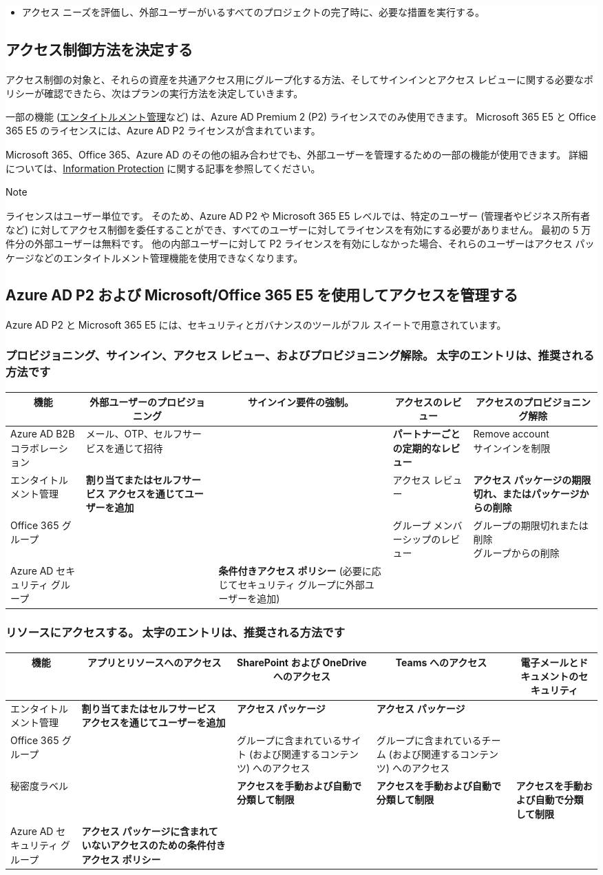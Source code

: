    * アクセス ニーズを評価し、外部ユーザーがいるすべてのプロジェクトの完了時に、必要な措置を実行する。

 

## <a name="determine-your-access-control-methods"></a>アクセス制御方法を決定する

アクセス制御の対象と、それらの資産を共通アクセス用にグループ化する方法、そしてサインインとアクセス レビューに関する必要なポリシーが確認できたら、次はプランの実行方法を決定していきます。 

一部の機能 ([エンタイトルメント管理](https://docs.microsoft.com/azure/active-directory/governance/entitlement-management-overview)など) は、Azure AD Premium 2 (P2) ライセンスでのみ使用できます。 Microsoft 365 E5 と Office 365 E5 のライセンスには、Azure AD P2 ライセンスが含まれています。 

Microsoft 365、Office 365、Azure AD のその他の組み合わせでも、外部ユーザーを管理するための一部の機能が使用できます。 詳細については、[Information Protection](https://docs.microsoft.com/office365/servicedescriptions/microsoft-365-service-descriptions/microsoft-365-tenantlevel-services-licensing-guidance/microsoft-365-security-compliance-licensing-guidance) に関する記事を参照してください。

> [!NOTE]
> ライセンスはユーザー単位です。 そのため、Azure AD P2 や Microsoft 365 E5 レベルでは、特定のユーザー (管理者やビジネス所有者など) に対してアクセス制御を委任することができ、すべてのユーザーに対してライセンスを有効にする必要がありません。 最初の 5 万件分の外部ユーザーは無料です。 他の内部ユーザーに対して P2 ライセンスを有効にしなかった場合、それらのユーザーはアクセス パッケージなどのエンタイトルメント管理機能を使用できなくなります。 


## <a name="govern-access-with-azure-ad-p2-and-microsoft--office-365-e5"></a>Azure AD P2 および Microsoft/Office 365 E5 を使用してアクセスを管理する
Azure AD P2 と Microsoft 365 E5 には、セキュリティとガバナンスのツールがフル スイートで用意されています。

### <a name="provisioning-signing-in-reviewing-access-and-deprovisioning-bolded-entries-are-preferred-methods"></a>プロビジョニング、サインイン、アクセス レビュー、およびプロビジョニング解除。 太字のエントリは、推奨される方法です

| 機能| 外部ユーザーのプロビジョニング| サインイン要件の強制。| アクセスのレビュー| アクセスのプロビジョニング解除 |
| - | - | - | - | - |
| Azure AD B2B コラボレーション| メール、OTP、セルフサービスを通じて招待| | **パートナーごとの定期的なレビュー**| Remove account<br>サインインを制限 |
| エンタイトルメント管理| **割り当てまたはセルフサービス アクセスを通じてユーザーを追加**| | アクセス レビュー|**アクセス パッケージの期限切れ、またはパッケージからの削除**|
| Office 365 グループ| | | グループ メンバーシップのレビュー| グループの期限切れまたは削除<br> グループからの削除 |
| Azure AD セキュリティ グループ| | **条件付きアクセス ポリシー** (必要に応じてセキュリティ グループに外部ユーザーを追加)| |  |



 ### <a name="access-to-resources-bolded-entries-are-preferred-methods"></a>リソースにアクセスする。 太字のエントリは、推奨される方法です

|機能 | アプリとリソースへのアクセス| SharePoint および OneDrive へのアクセス| Teams へのアクセス| 電子メールとドキュメントのセキュリティ |
| - |-|-|-|-|
| エンタイトルメント管理| **割り当てまたはセルフサービス アクセスを通じてユーザーを追加**| **アクセス パッケージ**| **アクセス パッケージ**|  |
| Office 365 グループ| | グループに含まれているサイト (および関連するコンテンツ) へのアクセス| グループに含まれているチーム (および関連するコンテンツ) へのアクセス|  |
| 秘密度ラベル| | **アクセスを手動および自動で分類して制限**| **アクセスを手動および自動で分類して制限**| **アクセスを手動および自動で分類して制限** |
| Azure AD セキュリティ グループ| **アクセス パッケージに含まれていないアクセスのための条件付きアクセス ポリシー**| | |  |
